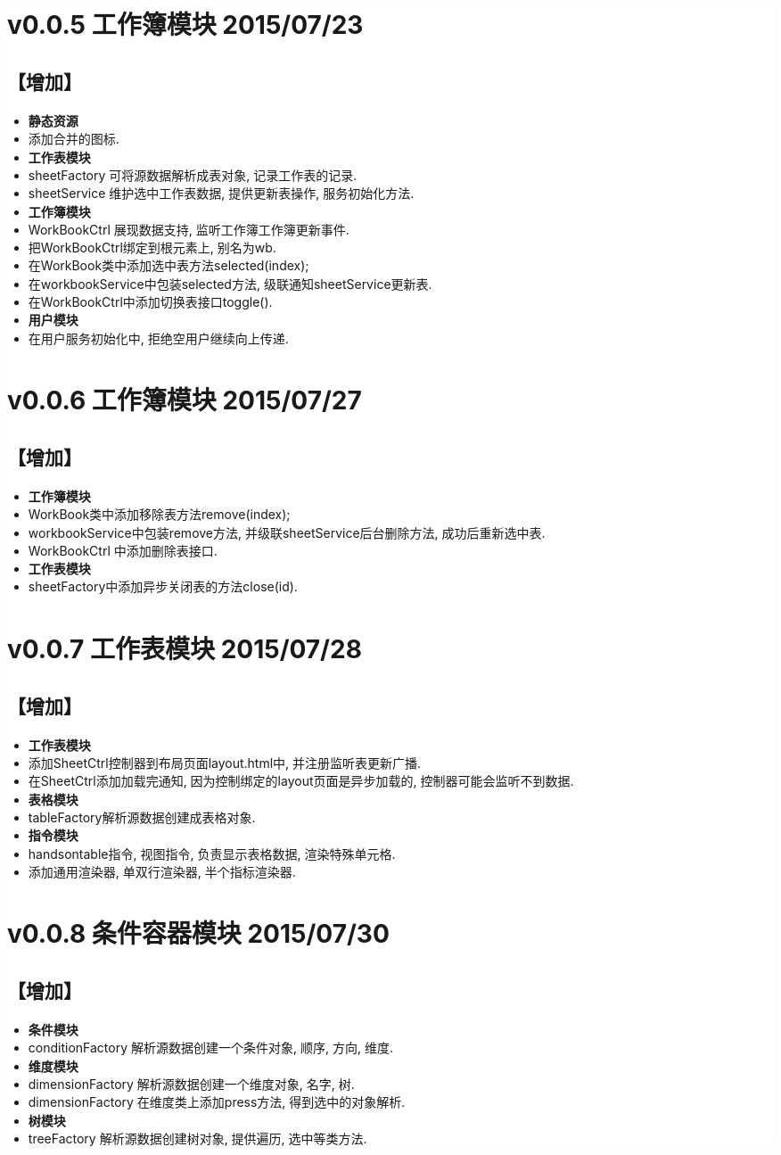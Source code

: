 # v0.0.5 工作簿模块 2015/07/23
## 【增加】
 - **静态资源**
  - 添加合并的图标.
 - **工作表模块**
  - sheetFactory 可将源数据解析成表对象, 记录工作表的记录.
  - sheetService 维护选中工作表数据, 提供更新表操作, 服务初始化方法.
 - **工作簿模块**
  - WorkBookCtrl 展现数据支持, 监听工作簿工作簿更新事件.
  - 把WorkBookCtrl绑定到根元素上, 别名为wb.
  - 在WorkBook类中添加选中表方法selected(index);
  - 在workbookService中包装selected方法, 级联通知sheetService更新表.
  - 在WorkBookCtrl中添加切换表接口toggle().
 - **用户模块**
  - 在用户服务初始化中, 拒绝空用户继续向上传递.

# v0.0.6 工作簿模块 2015/07/27
## 【增加】
  - **工作簿模块**
   - WorkBook类中添加移除表方法remove(index);
   - workbookService中包装remove方法, 并级联sheetService后台删除方法, 成功后重新选中表.
   - WorkBookCtrl 中添加删除表接口.
  - **工作表模块**
   - sheetFactory中添加异步关闭表的方法close(id).

# v0.0.7 工作表模块 2015/07/28
## 【增加】
  - **工作表模块**
   - 添加SheetCtrl控制器到布局页面layout.html中, 并注册监听表更新广播.
   - 在SheetCtrl添加加载完通知, 因为控制绑定的layout页面是异步加载的, 控制器可能会监听不到数据.
  - **表格模块**
   - tableFactory解析源数据创建成表格对象.
  - **指令模块**
   - handsontable指令, 视图指令, 负责显示表格数据, 渲染特殊单元格.
   - 添加通用渲染器, 单双行渲染器, 半个指标渲染器.

# v0.0.8 条件容器模块 2015/07/30
## 【增加】
  - **条件模块**
   - conditionFactory 解析源数据创建一个条件对象, 顺序, 方向, 维度.
  - **维度模块**
   - dimensionFactory 解析源数据创建一个维度对象, 名字, 树.
   - dimensionFactory 在维度类上添加press方法, 得到选中的对象解析.
  - **树模块**
   - treeFactory 解析源数据创建树对象, 提供遍历, 选中等类方法.
